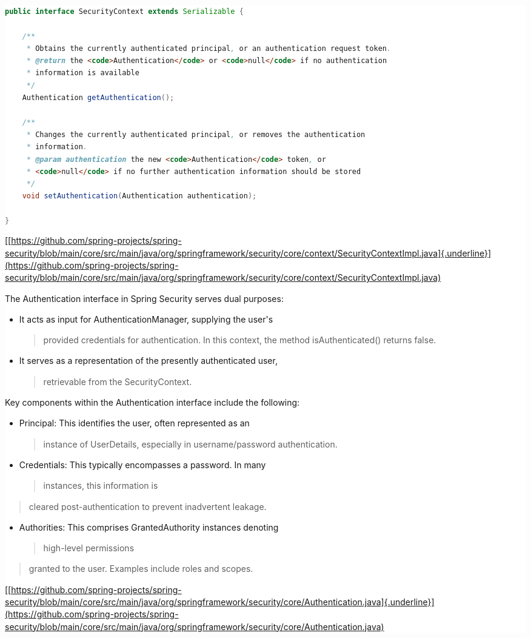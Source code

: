 ```java
public interface SecurityContext extends Serializable {

	/**
	 * Obtains the currently authenticated principal, or an authentication request token.
	 * @return the <code>Authentication</code> or <code>null</code> if no authentication
	 * information is available
	 */
	Authentication getAuthentication();

	/**
	 * Changes the currently authenticated principal, or removes the authentication
	 * information.
	 * @param authentication the new <code>Authentication</code> token, or
	 * <code>null</code> if no further authentication information should be stored
	 */
	void setAuthentication(Authentication authentication);

}
```

[[https://github.com/spring-projects/spring-security/blob/main/core/src/main/java/org/springframework/security/core/context/SecurityContextImpl.java]{.underline}](https://github.com/spring-projects/spring-security/blob/main/core/src/main/java/org/springframework/security/core/context/SecurityContextImpl.java)


The Authentication interface in Spring Security serves dual purposes:

-   It acts as input for AuthenticationManager, supplying the user's
    > provided credentials for authentication. In this context, the
    > method isAuthenticated() returns false.

-   It serves as a representation of the presently authenticated user,
    > retrievable from the SecurityContext.

Key components within the Authentication interface include the
following:

-   Principal: This identifies the user, often represented as an
    > instance of UserDetails, especially in username/password
    > authentication.

-   Credentials: This typically encompasses a password. In many
    > instances, this information is

> cleared post-authentication to prevent inadvertent leakage.

-   Authorities: This comprises GrantedAuthority instances denoting
    > high-level permissions

> granted to the user. Examples include roles and scopes.


[[https://github.com/spring-projects/spring-security/blob/main/core/src/main/java/org/springframework/security/core/Authentication.java]{.underline}](https://github.com/spring-projects/spring-security/blob/main/core/src/main/java/org/springframework/security/core/Authentication.java)
